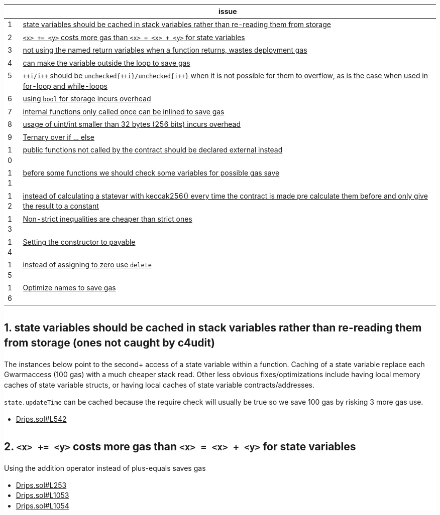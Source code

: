 
| | issue |
| ----------- | ----------- |
| 1 | [state variables should be cached in stack variables rather than re-reading them from storage](#1-state-variables-should-be-cached-in-stack-variables-rather-than-re-reading-them-from-storage-ones-not-caught-by-c4udit) |
| 2 | [`<x> += <y>` costs more gas than `<x> = <x> + <y>` for state variables](#2-x--y-costs-more-gas-than-x--x--y-for-state-variables) |
| 3 | [not using the named return variables when a function returns, wastes deployment gas](#3-not-using-the-named-return-variables-when-a-function-returns-wastes-deployment-gas) |
| 4 | [can make the variable outside the loop to save gas](#4-can-make-the-variable-outside-the-loop-to-save-gas) |
| 5 | [`++i/i++` should be `unchecked{++i}/unchecked{i++}` when it is not possible for them to overflow, as is the case when used in for-loop and while-loops](#5-ii-should-be-uncheckediuncheckedi-when-it-is-not-possible-for-them-to-overflow-as-is-the-case-when-used-in-for-loop-and-while-loops) |
| 6 | [using `bool` for storage incurs overhead](#6-using-bool-for-storage-incurs-overhead) |
| 7 | [internal functions only called once can be inlined to save gas](#7-internal-functions-only-called-once-can-be-inlined-to-save-gas) |
| 8 | [usage of uint/int smaller than 32 bytes (256 bits) incurs overhead](#8-usage-of-uintint-smaller-than-32-bytes-256-bits-incurs-overhead) |
| 9 | [Ternary over if ... else](#9-ternary-over-if--else) |
| 10 | [public functions not called by the contract should be declared external instead](#10-public-functions-not-called-by-the-contract-should-be-declared-external-instead) |
| 11 | [before some functions we should check some variables for possible gas save](#11-before-some-functions-we-should-check-some-variables-for-possible-gas-save) |
| 12 | [instead of calculating a statevar with keccak256() every time the contract is made pre calculate them before and only give the result to a constant](#12-instead-of-calculating-a-statevar-with-keccak256-every-time-the-contract-is-made-pre-calculate-them-before-and-only-give-the-result-to-it) |
| 13 | [Non-strict inequalities are cheaper than strict ones](#13-non-strict-inequalities-are-cheaper-than-strict-ones) |
| 14 | [Setting the constructor to payable](#14-setting-the-constructor-to-payable) |
| 15 | [instead of assigning to zero use `delete`](#15-instead-of-assigning-to-zero-use-delete) |
| 16 | [Optimize names to save gas](#16-optimize-names-to-save-gas) |



## 1. state variables should be cached in stack variables rather than re-reading them from storage (ones not caught by c4udit)

The instances below point to the second+ access of a state variable within a function. Caching of a state variable replace each Gwarmaccess (100 gas) with a much cheaper stack read. Other less obvious fixes/optimizations include having local memory caches of state variable structs, or having local caches of state variable contracts/addresses. 

`state.updateTime` can be cached because the require check will usually be true so we save 100 gas by risking 3 more gas use.
- [Drips.sol#L542](https://github.com/code-423n4/2023-01-drips/blob/main/src/Drips.sol#L542)


## 2. `<x> += <y>` costs more gas than `<x> = <x> + <y>` for state variables
Using the addition operator instead of plus-equals saves gas

- [Drips.sol#L253](https://github.com/code-423n4/2023-01-drips/blob/main/src/Drips.sol#L253)
- [Drips.sol#L1053](https://github.com/code-423n4/2023-01-drips/blob/main/src/Drips.sol#L1053)
- [Drips.sol#L1054](https://github.com/code-423n4/2023-01-drips/blob/main/src/Drips.sol#L1054)
